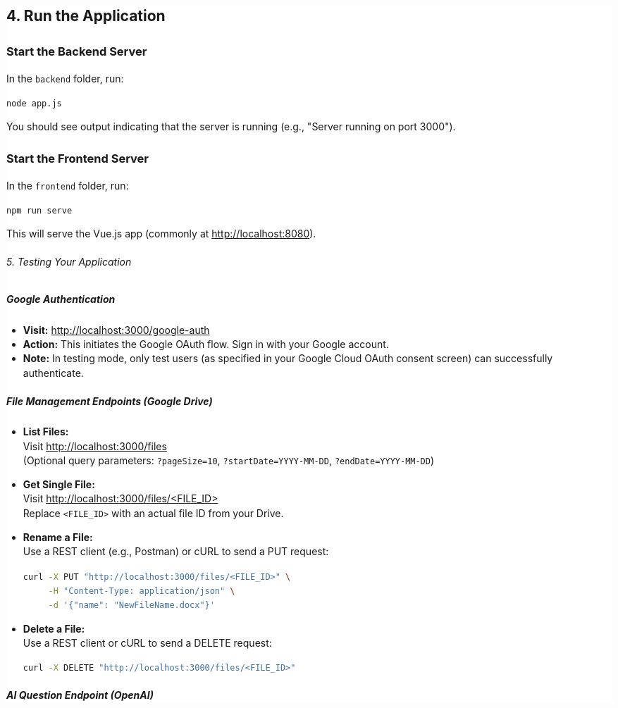 ## 4. Run the Application

### Start the Backend Server

In the `backend` folder, run:

```bash
node app.js
```

You should see output indicating that the server is running (e.g., "Server running on port 3000").

### Start the Frontend Server

In the `frontend` folder, run:

```bash
npm run serve
```

This will serve the Vue.js app (commonly at [http://localhost:8080](http://localhost:8080)).

###### 5. Testing Your Application

##### Google Authentication

- **Visit:** [http://localhost:3000/google-auth](http://localhost:3000/google-auth)  
- **Action:** This initiates the Google OAuth flow. Sign in with your Google account.  
- **Note:** In testing mode, only test users (as specified in your Google Cloud OAuth consent screen) can successfully authenticate.

##### File Management Endpoints (Google Drive)

- **List Files:**  
  Visit [http://localhost:3000/files](http://localhost:3000/files)  
  (Optional query parameters: `?pageSize=10`, `?startDate=YYYY-MM-DD`, `?endDate=YYYY-MM-DD`)

- **Get Single File:**  
  Visit [http://localhost:3000/files/<FILE_ID>](http://localhost:3000/files/<FILE_ID>)  
  Replace `<FILE_ID>` with an actual file ID from your Drive.

- **Rename a File:**  
  Use a REST client (e.g., Postman) or cURL to send a PUT request:

  ```bash
  curl -X PUT "http://localhost:3000/files/<FILE_ID>" \
       -H "Content-Type: application/json" \
       -d '{"name": "NewFileName.docx"}'
  ```

- **Delete a File:**  
  Use a REST client or cURL to send a DELETE request:

  ```bash
  curl -X DELETE "http://localhost:3000/files/<FILE_ID>"
  ```

##### AI Question Endpoint (OpenAI)
